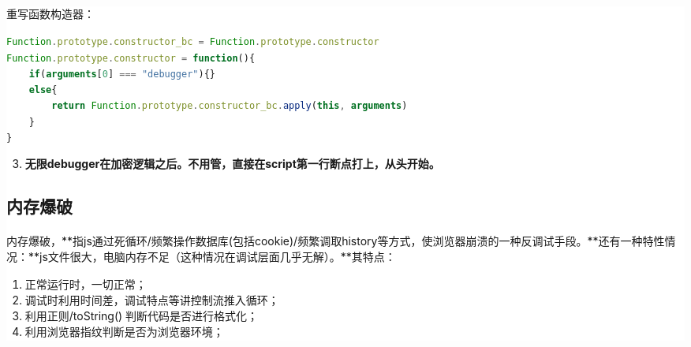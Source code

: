 重写函数构造器：

```javascript
Function.prototype.constructor_bc = Function.prototype.constructor
Function.prototype.constructor = function(){
    if(arguments[0] === "debugger"){}
    else{
        return Function.prototype.constructor_bc.apply(this, arguments)
    }
}
```

3. **无限debugger在加密逻辑之后。不用管，直接在script第一行断点打上，从头开始。**

## 内存爆破

内存爆破，**指js通过死循环/频繁操作数据库(包括cookie)/频繁调取history等方式，使浏览器崩溃的一种反调试手段。**还有一种特性情况：**js文件很大，电脑内存不足（这种情况在调试层面几乎无解）。**其特点：

1. 正常运行时，一切正常；
2. 调试时利用时间差，调试特点等讲控制流推入循环；
3. 利用正则/toString() 判断代码是否进行格式化；
4. 利用浏览器指纹判断是否为浏览器环境；
